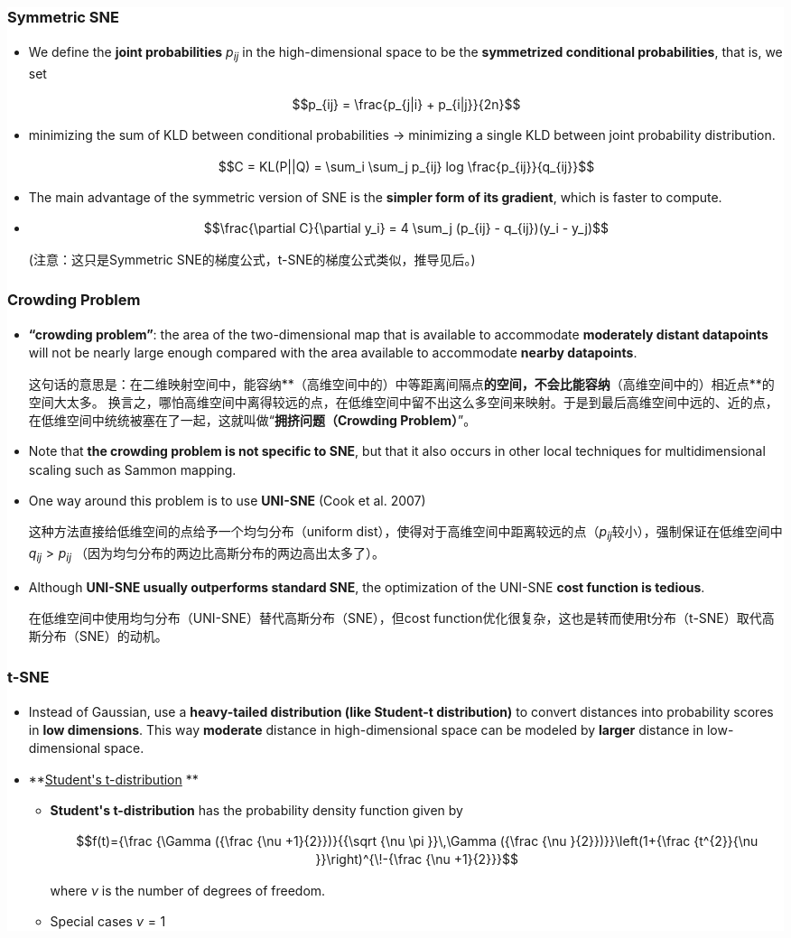 ### Symmetric SNE

- We define the **joint probabilities** $p_{ij}$ in the high-dimensional space to be the **symmetrized conditional probabilities**, that is, we set 

  $$p_{ij} = \frac{p_{j|i} + p_{i|j}}{2n}$$

- minimizing the sum of KLD between conditional probabilities -> minimizing a single KLD between joint probability distribution.

  $$C = KL(P||Q) = \sum_i \sum_j p_{ij} log \frac{p_{ij}}{q_{ij}}$$

- The main advantage of the symmetric version of SNE is the **simpler form of its gradient**, which is faster to compute. 

- $$\frac{\partial C}{\partial y_i} = 4 \sum_j (p_{ij} - q_{ij})(y_i - y_j)$$ 

  (注意：这只是Symmetric SNE的梯度公式，t-SNE的梯度公式类似，推导见后。)

### Crowding Problem

- **“crowding problem”**: the area of the two-dimensional map that is available to accommodate **moderately distant datapoints** will not be nearly large enough compared with the area available to accommodate **nearby datapoints**. 

  这句话的意思是：在二维映射空间中，能容纳**（高维空间中的）中等距离间隔点**的空间，不会比能容纳**（高维空间中的）相近点**的空间大太多。
  换言之，哪怕高维空间中离得较远的点，在低维空间中留不出这么多空间来映射。于是到最后高维空间中远的、近的点，在低维空间中统统被塞在了一起，这就叫做“**拥挤问题（Crowding Problem）**”。

- Note that **the crowding problem is not specific to SNE**, but that it also occurs in other local techniques for multidimensional scaling such as Sammon mapping.

- One way around this problem is to use **UNI-SNE** (Cook et al. 2007)

  这种方法直接给低维空间的点给予一个均匀分布（uniform dist），使得对于高维空间中距离较远的点（$p_{ij}$较小），强制保证在低维空间中$q_{ij}>p_{ij}$ （因为均匀分布的两边比高斯分布的两边高出太多了）。

- Although **UNI-SNE usually outperforms standard SNE**, the optimization of the UNI-SNE **cost function is tedious**. 

  在低维空间中使用均匀分布（UNI-SNE）替代高斯分布（SNE），但cost function优化很复杂，这也是转而使用t分布（t-SNE）取代高斯分布（SNE）的动机。

### t-SNE

* Instead of Gaussian, use a **heavy-tailed distribution (like Student-t distribution)** to convert distances into probability scores in **low dimensions**. This way **moderate** distance in high-dimensional space can be modeled by **larger** distance in low-dimensional space.

* **[Student's t-distribution](https://en.wikipedia.org/wiki/Student%27s_t-distribution) **

  * **Student's t-distribution** has the probability density function given by

    $$f(t)={\frac {\Gamma ({\frac {\nu +1}{2}})}{{\sqrt {\nu \pi }}\,\Gamma ({\frac {\nu }{2}})}}\left(1+{\frac {t^{2}}{\nu }}\right)^{\!-{\frac {\nu +1}{2}}}$$

    where $\nu$ is the number of degrees of freedom.

  * Special cases $\nu = 1$
